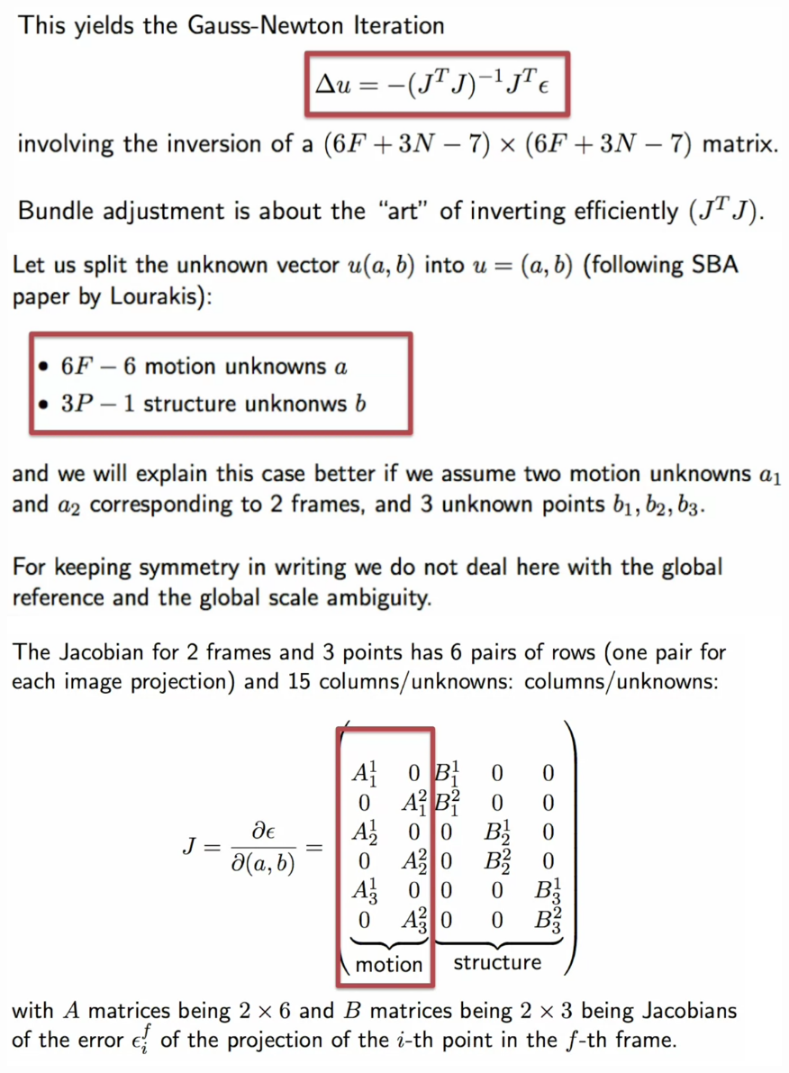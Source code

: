 ![bundleAdjustment-4](../Media/bundleAdjustment-4.png)

![bundleAdjustment-5](../Media/bundleAdjustment-5.png)

![bundleAdjustment-6](../Media/bundleAdjustment-6.png)
